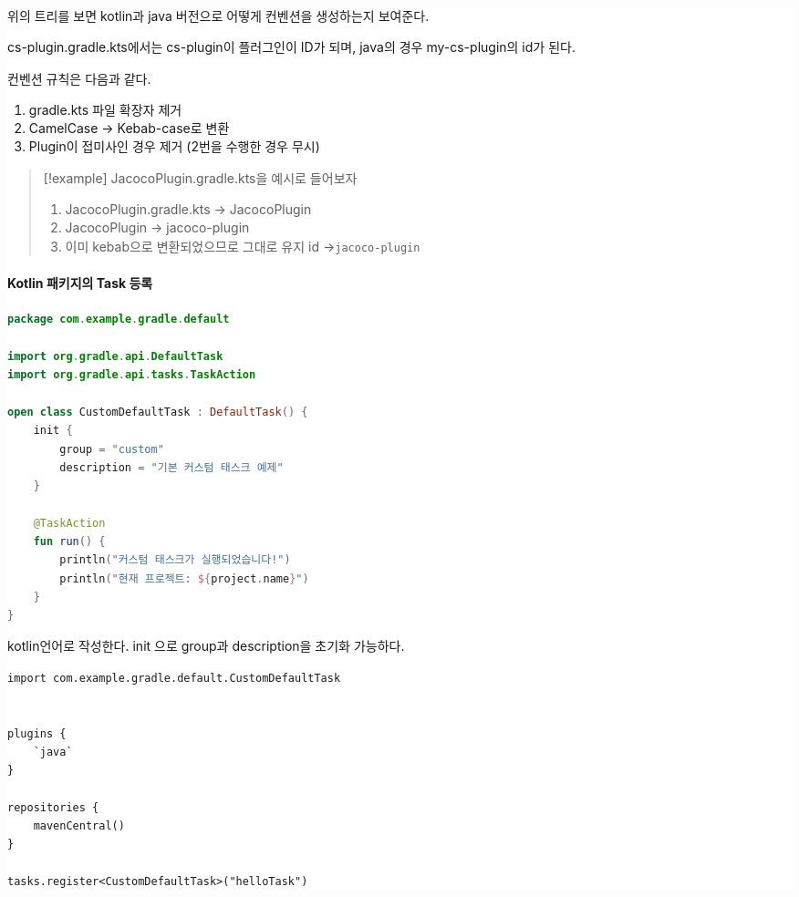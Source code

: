 위의 트리를 보면 kotlin과 java 버전으로 어떻게 컨벤션을 생성하는지 보여준다.

cs-plugin.gradle.kts에서는 cs-plugin이 플러그인이 ID가 되며, java의 경우 my-cs-plugin의 id가 된다. 

컨벤션 규칙은 다음과 같다.

1. gradle.kts 파일 확장자 제거
2. CamelCase -> Kebab-case로 변환
3. Plugin이 접미사인 경우 제거 (2번을 수행한 경우 무시)

>[!example]
>JacocoPlugin.gradle.kts을 예시로 들어보자
>1. JacocoPlugin.gradle.kts -> JacocoPlugin
>2. JacocoPlugin -> jacoco-plugin
>3. 이미 kebab으로 변환되었으므로 그대로 유지
> id ->`jacoco-plugin`



#### Kotlin 패키지의 Task 등록

```kotlin
package com.example.gradle.default

import org.gradle.api.DefaultTask
import org.gradle.api.tasks.TaskAction

open class CustomDefaultTask : DefaultTask() {
    init {
        group = "custom"
        description = "기본 커스텀 태스크 예제"
    }

    @TaskAction
    fun run() {
        println("커스텀 태스크가 실행되었습니다!")
        println("현재 프로젝트: ${project.name}")
    }
} 
```

kotlin언어로 작성한다. init 으로 group과 description을 초기화 가능하다.

```kotiln
import com.example.gradle.default.CustomDefaultTask


plugins {
    `java`
}

repositories {
    mavenCentral()
}

tasks.register<CustomDefaultTask>("helloTask")
```
